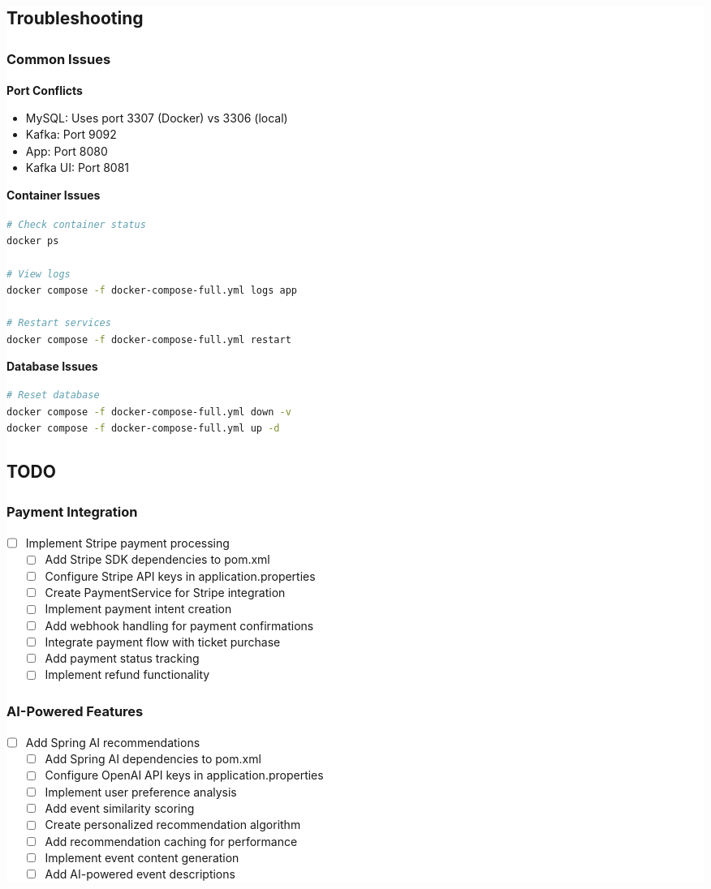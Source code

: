 ## Troubleshooting

### Common Issues

**Port Conflicts**
- MySQL: Uses port 3307 (Docker) vs 3306 (local)
- Kafka: Port 9092
- App: Port 8080
- Kafka UI: Port 8081

**Container Issues**
```bash
# Check container status
docker ps

# View logs
docker compose -f docker-compose-full.yml logs app

# Restart services
docker compose -f docker-compose-full.yml restart
```

**Database Issues**
```bash
# Reset database
docker compose -f docker-compose-full.yml down -v
docker compose -f docker-compose-full.yml up -d
```

## TODO

### Payment Integration
- [ ] Implement Stripe payment processing
  - [ ] Add Stripe SDK dependencies to pom.xml
  - [ ] Configure Stripe API keys in application.properties
  - [ ] Create PaymentService for Stripe integration
  - [ ] Implement payment intent creation
  - [ ] Add webhook handling for payment confirmations
  - [ ] Integrate payment flow with ticket purchase
  - [ ] Add payment status tracking
  - [ ] Implement refund functionality

### AI-Powered Features
- [ ] Add Spring AI recommendations
  - [ ] Add Spring AI dependencies to pom.xml
  - [ ] Configure OpenAI API keys in application.properties
  - [ ] Implement user preference analysis
  - [ ] Add event similarity scoring
  - [ ] Create personalized recommendation algorithm
  - [ ] Add recommendation caching for performance
  - [ ] Implement event content generation
  - [ ] Add AI-powered event descriptions
